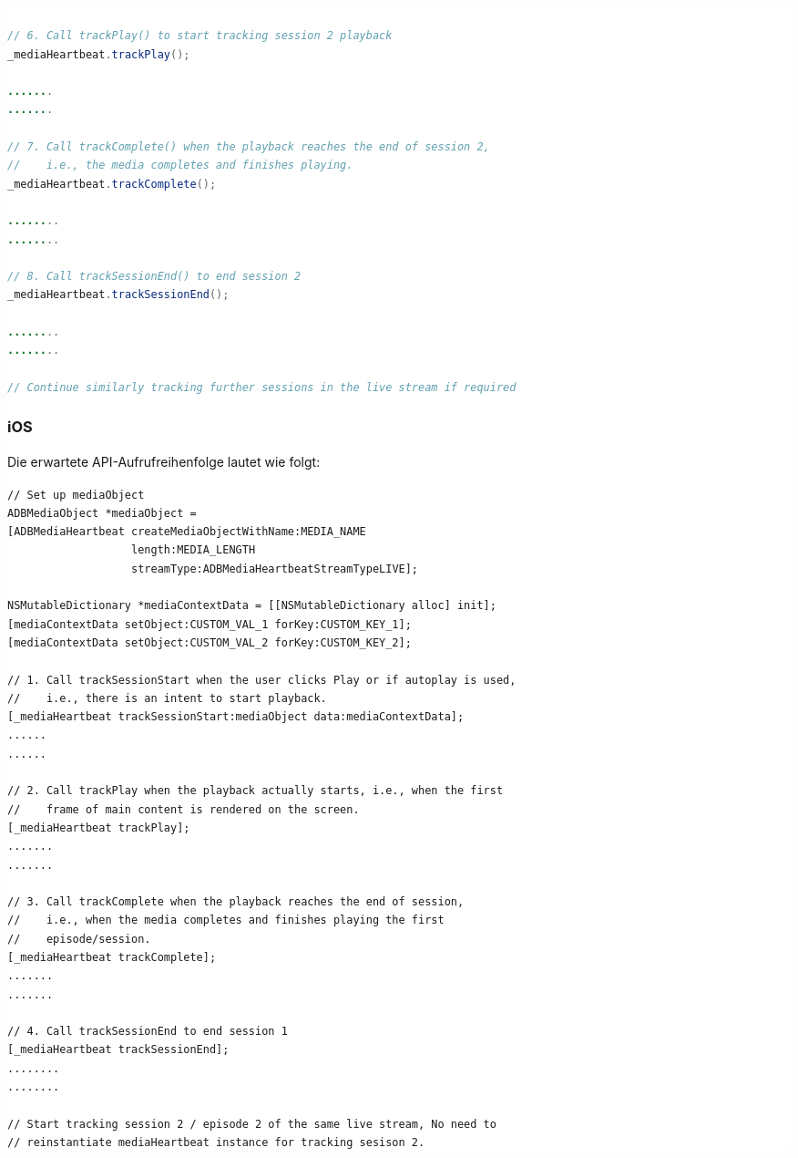 ```java

// 6. Call trackPlay() to start tracking session 2 playback  
_mediaHeartbeat.trackPlay(); 

....... 
....... 

// 7. Call trackComplete() when the playback reaches the end of session 2,  
//    i.e., the media completes and finishes playing.  
_mediaHeartbeat.trackComplete(); 

........ 
........ 

// 8. Call trackSessionEnd() to end session 2 
_mediaHeartbeat.trackSessionEnd(); 

........ 
........ 

// Continue similarly tracking further sessions in the live stream if required 
```

### iOS

Die erwartete API-Aufrufreihenfolge lautet wie folgt:

```
// Set up mediaObject 
ADBMediaObject *mediaObject =  
[ADBMediaHeartbeat createMediaObjectWithName:MEDIA_NAME  
                   length:MEDIA_LENGTH  
                   streamType:ADBMediaHeartbeatStreamTypeLIVE]; 
  
NSMutableDictionary *mediaContextData = [[NSMutableDictionary alloc] init]; 
[mediaContextData setObject:CUSTOM_VAL_1 forKey:CUSTOM_KEY_1]; 
[mediaContextData setObject:CUSTOM_VAL_2 forKey:CUSTOM_KEY_2]; 
  
// 1. Call trackSessionStart when the user clicks Play or if autoplay is used,  
//    i.e., there is an intent to start playback. 
[_mediaHeartbeat trackSessionStart:mediaObject data:mediaContextData]; 
...... 
...... 
  
// 2. Call trackPlay when the playback actually starts, i.e., when the first  
//    frame of main content is rendered on the screen. 
[_mediaHeartbeat trackPlay]; 
....... 
....... 

// 3. Call trackComplete when the playback reaches the end of session,  
//    i.e., when the media completes and finishes playing the first 
//    episode/session. 
[_mediaHeartbeat trackComplete]; 
....... 
....... 

// 4. Call trackSessionEnd to end session 1 
[_mediaHeartbeat trackSessionEnd]; 
........ 
........ 

// Start tracking session 2 / episode 2 of the same live stream, No need to  
// reinstantiate mediaHeartbeat instance for tracking sesison 2. 
```